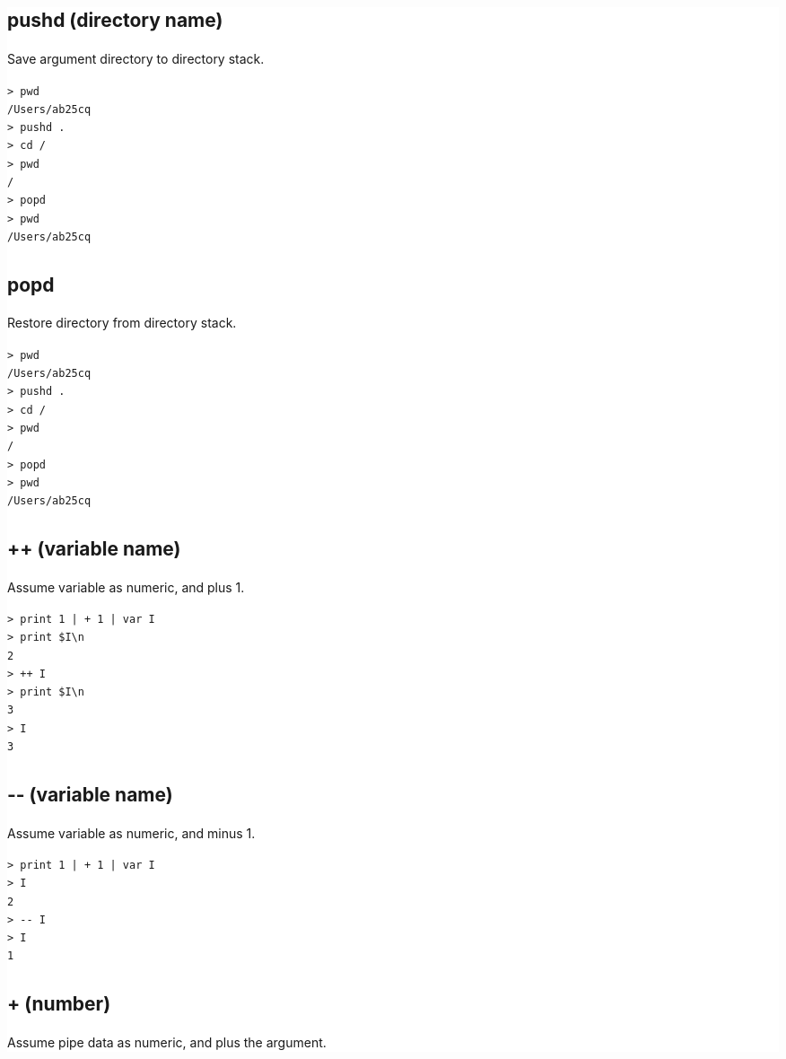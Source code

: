 pushd (directory name)
-
Save argument directory to directory stack.

    > pwd
    /Users/ab25cq
    > pushd .
    > cd /
    > pwd
    /
    > popd
    > pwd
    /Users/ab25cq

popd 
-
Restore directory from directory stack.

    > pwd
    /Users/ab25cq
    > pushd .
    > cd /
    > pwd
    /
    > popd
    > pwd
    /Users/ab25cq

++ (variable name)
-
Assume variable as numeric, and plus 1.

    > print 1 | + 1 | var I
    > print $I\n
    2
    > ++ I
    > print $I\n
    3
    > I
    3

-- (variable name)
-
Assume variable as numeric, and minus 1.

    > print 1 | + 1 | var I
    > I
    2
    > -- I
    > I
    1

\+ (number)
-
Assume pipe data as numeric, and plus the argument.
